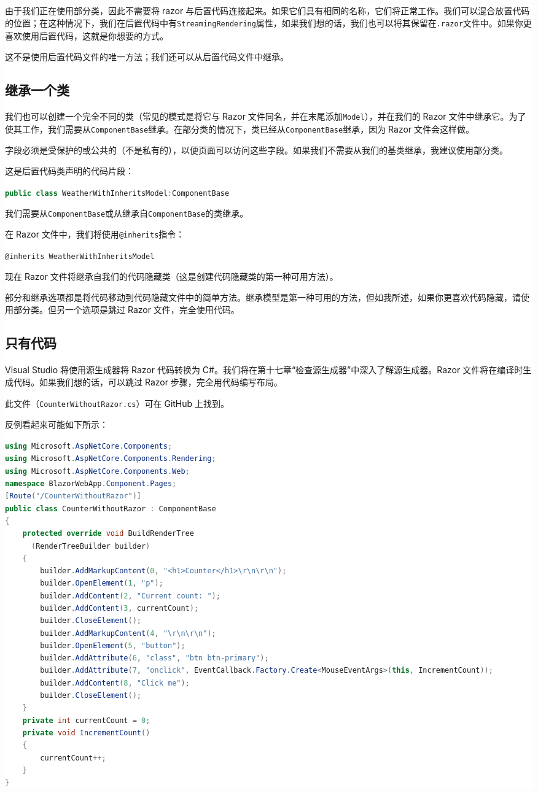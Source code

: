 由于我们正在使用部分类，因此不需要将 razor 与后置代码连接起来。如果它们具有相同的名称，它们将正常工作。我们可以混合放置代码的位置；在这种情况下，我们在后置代码中有`StreamingRendering`属性，如果我们想的话，我们也可以将其保留在`.razor`文件中。如果你更喜欢使用后置代码，这就是你想要的方式。

这不是使用后置代码文件的唯一方法；我们还可以从后置代码文件中继承。

## 继承一个类

我们也可以创建一个完全不同的类（常见的模式是将它与 Razor 文件同名，并在末尾添加`Model`），并在我们的 Razor 文件中继承它。为了使其工作，我们需要从`ComponentBase`继承。在部分类的情况下，类已经从`ComponentBase`继承，因为 Razor 文件会这样做。

字段必须是受保护的或公共的（不是私有的），以便页面可以访问这些字段。如果我们不需要从我们的基类继承，我建议使用部分类。

这是后置代码类声明的代码片段：

```cs
public class WeatherWithInheritsModel:ComponentBase 
```

我们需要从`ComponentBase`或从继承自`ComponentBase`的类继承。

在 Razor 文件中，我们将使用`@inherits`指令：

```cs
@inherits WeatherWithInheritsModel 
```

现在 Razor 文件将继承自我们的代码隐藏类（这是创建代码隐藏类的第一种可用方法）。

部分和继承选项都是将代码移动到代码隐藏文件中的简单方法。继承模型是第一种可用的方法，但如我所述，如果你更喜欢代码隐藏，请使用部分类。但另一个选项是跳过 Razor 文件，完全使用代码。

## 只有代码

Visual Studio 将使用源生成器将 Razor 代码转换为 C#。我们将在第十七章“检查源生成器”中深入了解源生成器。Razor 文件将在编译时生成代码。如果我们想的话，可以跳过 Razor 步骤，完全用代码编写布局。

此文件（`CounterWithoutRazor.cs`）可在 GitHub 上找到。

反例看起来可能如下所示：

```cs
using Microsoft.AspNetCore.Components;
using Microsoft.AspNetCore.Components.Rendering;
using Microsoft.AspNetCore.Components.Web;
namespace BlazorWebApp.Component.Pages;
[Route("/CounterWithoutRazor")]
public class CounterWithoutRazor : ComponentBase
{
    protected override void BuildRenderTree
      (RenderTreeBuilder builder)
    {
        builder.AddMarkupContent(0, "<h1>Counter</h1>\r\n\r\n");
        builder.OpenElement(1, "p");
        builder.AddContent(2, "Current count: ");
        builder.AddContent(3, currentCount);
        builder.CloseElement();
        builder.AddMarkupContent(4, "\r\n\r\n");
        builder.OpenElement(5, "button");
        builder.AddAttribute(6, "class", "btn btn-primary");
        builder.AddAttribute(7, "onclick", EventCallback.Factory.Create<MouseEventArgs>(this, IncrementCount));
        builder.AddContent(8, "Click me");
        builder.CloseElement();
    }
    private int currentCount = 0;
    private void IncrementCount()
    {
        currentCount++;
    }
} 
```